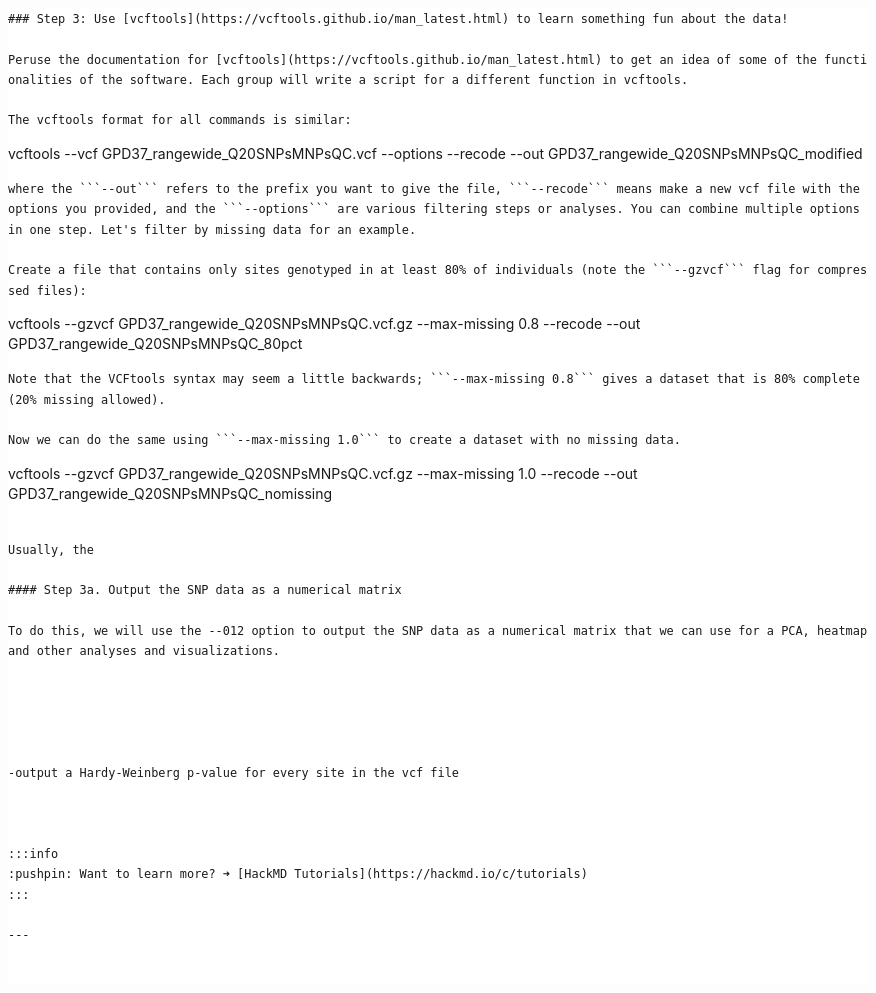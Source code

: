 ```
### Step 3: Use [vcftools](https://vcftools.github.io/man_latest.html) to learn something fun about the data!

Peruse the documentation for [vcftools](https://vcftools.github.io/man_latest.html) to get an idea of some of the functionalities of the software. Each group will write a script for a different function in vcftools.

The vcftools format for all commands is similar:
```
vcftools --vcf GPD37_rangewide_Q20SNPsMNPsQC.vcf --options --recode --out GPD37_rangewide_Q20SNPsMNPsQC_modified
```
where the ```--out``` refers to the prefix you want to give the file, ```--recode``` means make a new vcf file with the options you provided, and the ```--options``` are various filtering steps or analyses. You can combine multiple options in one step. Let's filter by missing data for an example.

Create a file that contains only sites genotyped in at least 80% of individuals (note the ```--gzvcf``` flag for compressed files):
```
vcftools --gzvcf GPD37_rangewide_Q20SNPsMNPsQC.vcf.gz --max-missing 0.8 --recode --out GPD37_rangewide_Q20SNPsMNPsQC_80pct
```
Note that the VCFtools syntax may seem a little backwards; ```--max-missing 0.8``` gives a dataset that is 80% complete (20% missing allowed).

Now we can do the same using ```--max-missing 1.0``` to create a dataset with no missing data.
```
vcftools --gzvcf GPD37_rangewide_Q20SNPsMNPsQC.vcf.gz --max-missing 1.0 --recode --out GPD37_rangewide_Q20SNPsMNPsQC_nomissing
```

Usually, the

#### Step 3a. Output the SNP data as a numerical matrix

To do this, we will use the --012 option to output the SNP data as a numerical matrix that we can use for a PCA, heatmap and other analyses and visualizations. 





-output a Hardy-Weinberg p-value for every site in the vcf file



:::info
:pushpin: Want to learn more? ➜ [HackMD Tutorials](https://hackmd.io/c/tutorials) 
:::

---


